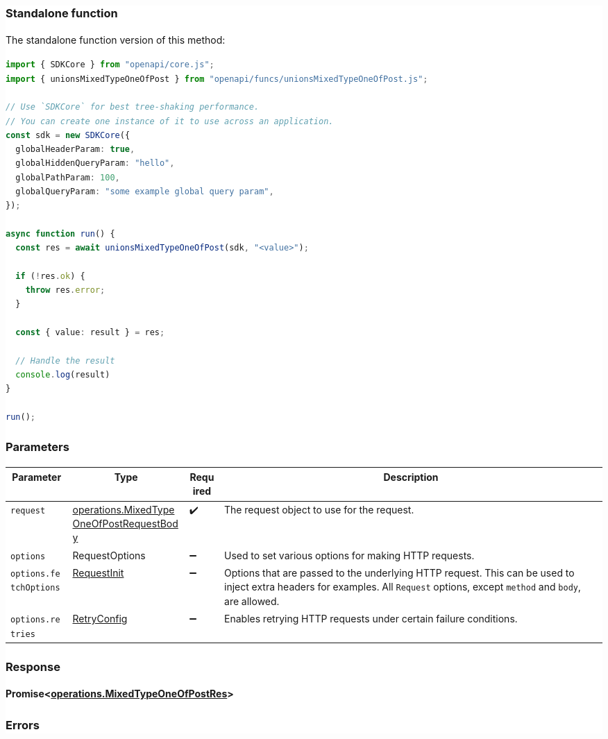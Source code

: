 ```typescript
```


### Standalone function

The standalone function version of this method:

```typescript
import { SDKCore } from "openapi/core.js";
import { unionsMixedTypeOneOfPost } from "openapi/funcs/unionsMixedTypeOneOfPost.js";

// Use `SDKCore` for best tree-shaking performance.
// You can create one instance of it to use across an application.
const sdk = new SDKCore({
  globalHeaderParam: true,
  globalHiddenQueryParam: "hello",
  globalPathParam: 100,
  globalQueryParam: "some example global query param",
});

async function run() {
  const res = await unionsMixedTypeOneOfPost(sdk, "<value>");

  if (!res.ok) {
    throw res.error;
  }

  const { value: result } = res;

  // Handle the result
  console.log(result)
}

run();
```

### Parameters

| Parameter                                                                                                                                                                      | Type                                                                                                                                                                           | Required                                                                                                                                                                       | Description                                                                                                                                                                    |
| ------------------------------------------------------------------------------------------------------------------------------------------------------------------------------ | ------------------------------------------------------------------------------------------------------------------------------------------------------------------------------ | ------------------------------------------------------------------------------------------------------------------------------------------------------------------------------ | ------------------------------------------------------------------------------------------------------------------------------------------------------------------------------ |
| `request`                                                                                                                                                                      | [operations.MixedTypeOneOfPostRequestBody](../../sdk/models/operations/mixedtypeoneofpostrequestbody.md)                                                                       | :heavy_check_mark:                                                                                                                                                             | The request object to use for the request.                                                                                                                                     |
| `options`                                                                                                                                                                      | RequestOptions                                                                                                                                                                 | :heavy_minus_sign:                                                                                                                                                             | Used to set various options for making HTTP requests.                                                                                                                          |
| `options.fetchOptions`                                                                                                                                                         | [RequestInit](https://developer.mozilla.org/en-US/docs/Web/API/Request/Request#options)                                                                                        | :heavy_minus_sign:                                                                                                                                                             | Options that are passed to the underlying HTTP request. This can be used to inject extra headers for examples. All `Request` options, except `method` and `body`, are allowed. |
| `options.retries`                                                                                                                                                              | [RetryConfig](../../lib/utils/retryconfig.md)                                                                                                                                  | :heavy_minus_sign:                                                                                                                                                             | Enables retrying HTTP requests under certain failure conditions.                                                                                                               |


### Response

**Promise\<[operations.MixedTypeOneOfPostRes](../../sdk/models/operations/mixedtypeoneofpostres.md)\>**
### Errors

